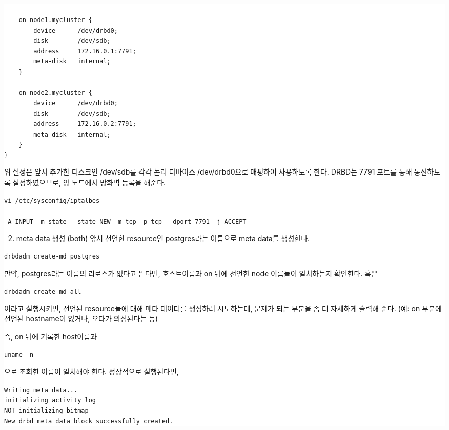 ```shell

	on node1.mycluster {
		device      /dev/drbd0;
		disk        /dev/sdb;
		address     172.16.0.1:7791;
		meta-disk   internal;
	}

	on node2.mycluster {
		device      /dev/drbd0;
		disk        /dev/sdb;
		address     172.16.0.2:7791;
		meta-disk   internal;
	}
}
```

위 설정은 앞서 추가한 디스크인 /dev/sdb를 각각 논리 디바이스 /dev/drbd0으로 매핑하여 사용하도록 한다. DRBD는 7791 포트를 통해 통신하도록 설정하였으므로, 양 노드에서 방화벽 등록을 해준다.

```shell
vi /etc/sysconfig/iptalbes

-A INPUT -m state --state NEW -m tcp -p tcp --dport 7791 -j ACCEPT
```

2) meta data 생성 (both)
앞서 선언한 resource인 postgres라는 이름으로 meta data를 생성한다.

```shell
drbdadm create-md postgres
```

만약, postgres라는 이름의 리로스가 없다고 뜬다면, 호스트이름과 on 뒤에 선언한 node 이름들이 일치하는지 확인한다.
혹은

```shell
drbdadm create-md all
```
이라고 실행시키면, 선언된 resource들에 대해 메타 데이터를 생성하려 시도하는데, 문제가 되는 부분을 좀 더 자세하게 출력해 준다. (예: on 부분에 선언된 hostname이 없거나, 오타가 의심된다는 등)

즉, on 뒤에 기록한 host이름과

```shell
uname -n
```

으로 조회한 이름이 일치해야 한다.
정상적으로 실행된다면,

```shell
Writing meta data...
initializing activity log
NOT initializing bitmap
New drbd meta data block successfully created.
```
